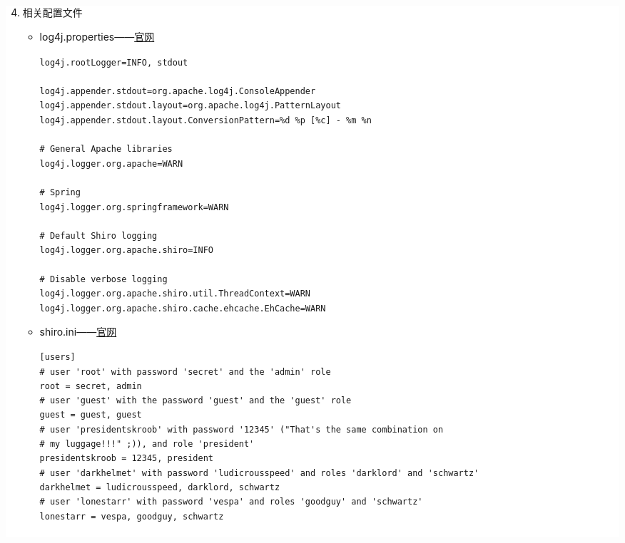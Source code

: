 4. 相关配置文件

   * log4j.properties——[官网](https://github.com/apache/shiro/blob/master/samples/quickstart/src/main/resources/log4j.properties)

     ```
     log4j.rootLogger=INFO, stdout
     
     log4j.appender.stdout=org.apache.log4j.ConsoleAppender
     log4j.appender.stdout.layout=org.apache.log4j.PatternLayout
     log4j.appender.stdout.layout.ConversionPattern=%d %p [%c] - %m %n
     
     # General Apache libraries
     log4j.logger.org.apache=WARN
     
     # Spring
     log4j.logger.org.springframework=WARN
     
     # Default Shiro logging
     log4j.logger.org.apache.shiro=INFO
     
     # Disable verbose logging
     log4j.logger.org.apache.shiro.util.ThreadContext=WARN
     log4j.logger.org.apache.shiro.cache.ehcache.EhCache=WARN
     ```

   * shiro.ini——[官网](https://github.com/apache/shiro/blob/master/samples/quickstart/src/main/resources/shiro.ini)

     ```
     [users]
     # user 'root' with password 'secret' and the 'admin' role
     root = secret, admin
     # user 'guest' with the password 'guest' and the 'guest' role
     guest = guest, guest
     # user 'presidentskroob' with password '12345' ("That's the same combination on
     # my luggage!!!" ;)), and role 'president'
     presidentskroob = 12345, president
     # user 'darkhelmet' with password 'ludicrousspeed' and roles 'darklord' and 'schwartz'
     darkhelmet = ludicrousspeed, darklord, schwartz
     # user 'lonestarr' with password 'vespa' and roles 'goodguy' and 'schwartz'
     lonestarr = vespa, goodguy, schwartz
     